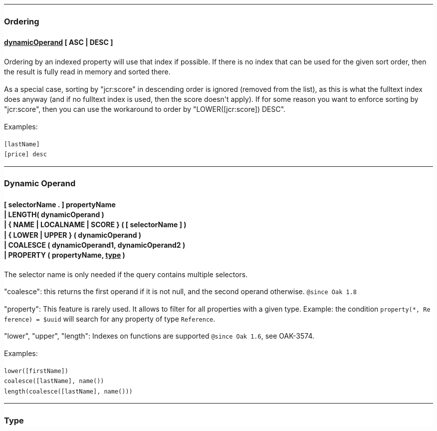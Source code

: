 
<hr />
<h3 id="ordering">Ordering</h3>

<h4>
<a href="#dynamicOperand">dynamicOperand</a> [ ASC | DESC ]
</h4>

Ordering by an indexed property will use that index if possible.
If there is no index that can be used for the given sort order,
then the result is fully read in memory and sorted there.

As a special case, sorting by "jcr:score" in descending order is ignored 
(removed from the list), as this is what the fulltext index does anyway
(and if no fulltext index is used, then the score doesn't apply).
If for some reason you want to enforce sorting by "jcr:score", then
you can use the workaround to order by "LOWER([jcr:score]) DESC".

Examples:

    [lastName]
    [price] desc


<hr />
<h3 id="dynamicOperand">Dynamic Operand</h3>

<h4>
[ selectorName . ] propertyName
<br/>  | LENGTH( dynamicOperand  )
<br/>  | { NAME | LOCALNAME | SCORE } ( [ selectorName ] )
<br/>  | { LOWER | UPPER } ( dynamicOperand )
<br/>  | COALESCE ( dynamicOperand1, dynamicOperand2 )
<br/>  | PROPERTY ( propertyName, <a href="#type">type</a> )
</h4>

The selector name is only needed if the query contains multiple selectors.

"coalesce": this returns the first operand if it is not null,
and the second operand otherwise.
`@since Oak 1.8`

"property": This feature is rarely used. 
It allows to filter for all properties with a given type.
Example: the condition `property(*, Reference) = $uuid` will search for any property of type
`Reference`.

"lower", "upper", "length": Indexes on functions are supported `@since Oak 1.6`, see OAK-3574.

Examples:

    lower([firstName])
    coalesce([lastName], name())
    length(coalesce([lastName], name()))


<hr />
<h3 id="type">Type</h3>
